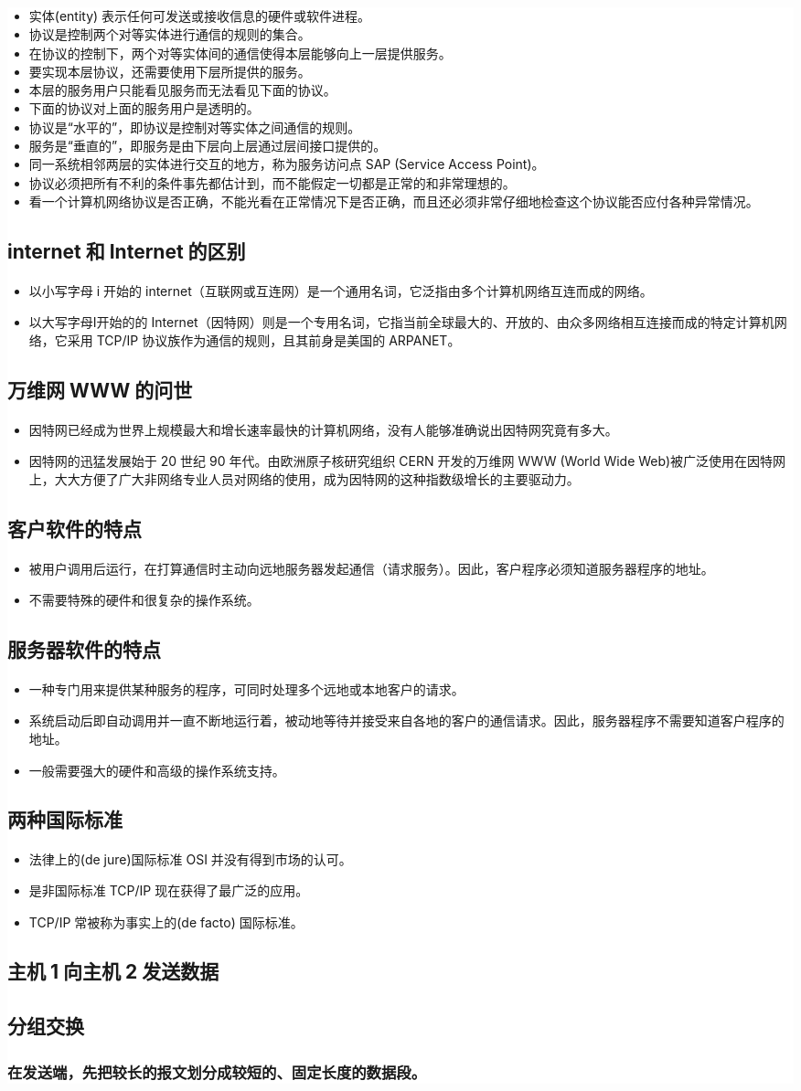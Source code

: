 * 实体(entity) 表示任何可发送或接收信息的硬件或软件进程。 
* 协议是控制两个对等实体进行通信的规则的集合。 
* 在协议的控制下，两个对等实体间的通信使得本层能够向上一层提供服务。
* 要实现本层协议，还需要使用下层所提供的服务。 
* 本层的服务用户只能看见服务而无法看见下面的协议。
* 下面的协议对上面的服务用户是透明的。 
* 协议是“水平的”，即协议是控制对等实体之间通信的规则。
* 服务是“垂直的”，即服务是由下层向上层通过层间接口提供的。
* 同一系统相邻两层的实体进行交互的地方，称为服务访问点 SAP (Service Access Point)。 
* 协议必须把所有不利的条件事先都估计到，而不能假定一切都是正常的和非常理想的。 
* 看一个计算机网络协议是否正确，不能光看在正常情况下是否正确，而且还必须非常仔细地检查这个协议能否应付各种异常情况。 
## internet 和 Internet 的区别
- 以小写字母 i 开始的 internet（互联网或互连网）是一个通用名词，它泛指由多个计算机网络互连而成的网络。

-  以大写字母I开始的的 Internet（因特网）则是一个专用名词，它指当前全球最大的、开放的、由众多网络相互连接而成的特定计算机网络，它采用 TCP/IP 协议族作为通信的规则，且其前身是美国的 ARPANET。

## 万维网 WWW 的问世

- 因特网已经成为世界上规模最大和增长速率最快的计算机网络，没有人能够准确说出因特网究竟有多大。

- 因特网的迅猛发展始于 20 世纪 90 年代。由欧洲原子核研究组织 CERN 开发的万维网 WWW (World Wide Web)被广泛使用在因特网上，大大方便了广大非网络专业人员对网络的使用，成为因特网的这种指数级增长的主要驱动力。

## 客户软件的特点 
- 被用户调用后运行，在打算通信时主动向远地服务器发起通信（请求服务）。因此，客户程序必须知道服务器程序的地址。

- 不需要特殊的硬件和很复杂的操作系统。

## 服务器软件的特点

- 一种专门用来提供某种服务的程序，可同时处理多个远地或本地客户的请求。

- 系统启动后即自动调用并一直不断地运行着，被动地等待并接受来自各地的客户的通信请求。因此，服务器程序不需要知道客户程序的地址。

- 一般需要强大的硬件和高级的操作系统支持。

## 两种国际标准

- 法律上的(de jure)国际标准 OSI 并没有得到市场的认可。

- 是非国际标准 TCP/IP 现在获得了最广泛的应用。

- TCP/IP 常被称为事实上的(de facto) 国际标准。

## 主机 1 向主机 2 发送数据

## 分组交换

### 在发送端，先把较长的报文划分成较短的、固定长度的数据段。
